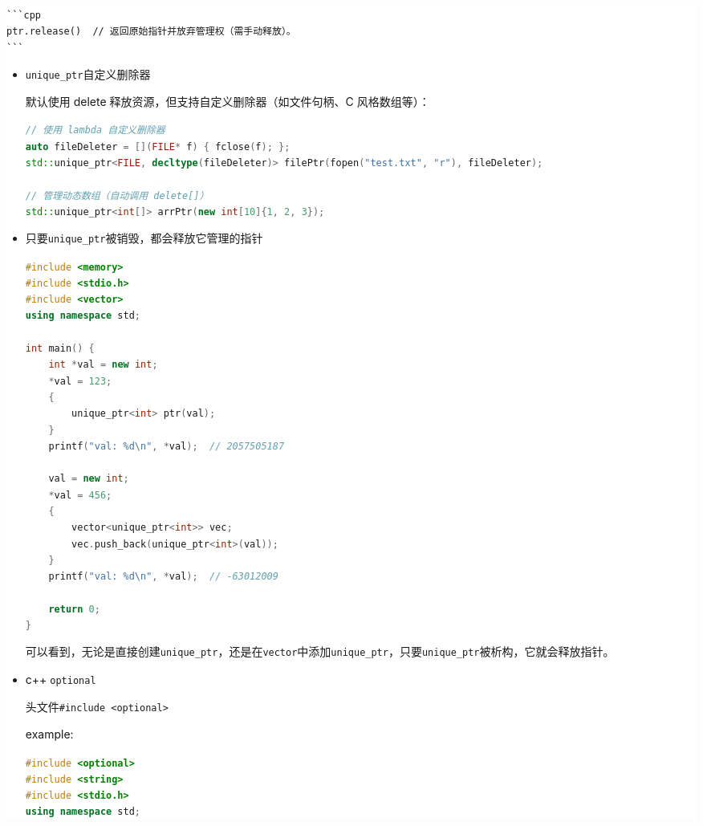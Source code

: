     ```cpp
    ptr.release()  // 返回原始指针并放弃管理权（需手动释放）。
    ```

* `unique_ptr`自定义删除器

    默认使用 delete 释放资源，但支持自定义删除器（如文件句柄、C 风格数组等）：

    ```cpp
    // 使用 lambda 自定义删除器
    auto fileDeleter = [](FILE* f) { fclose(f); };
    std::unique_ptr<FILE, decltype(fileDeleter)> filePtr(fopen("test.txt", "r"), fileDeleter);

    // 管理动态数组（自动调用 delete[]）
    std::unique_ptr<int[]> arrPtr(new int[10]{1, 2, 3});
    ```

* 只要`unique_ptr`被销毁，都会释放它管理的指针

    ```cpp
    #include <memory>
    #include <stdio.h>
    #include <vector>
    using namespace std;

    int main() {
        int *val = new int;
        *val = 123;
        {
            unique_ptr<int> ptr(val);
        }
        printf("val: %d\n", *val);  // 2057505187

        val = new int;
        *val = 456;
        {
            vector<unique_ptr<int>> vec;
            vec.push_back(unique_ptr<int>(val));
        }
        printf("val: %d\n", *val);  // -63012009

        return 0;
    }
    ```

    可以看到，无论是直接创建`unique_ptr`，还是在`vector`中添加`unique_ptr`，只要`unique_ptr`被析构，它就会释放指针。

* c++ `optional`

    头文件`#include <optional>`

    example:

    ```cpp
    #include <optional>
    #include <string>
    #include <stdio.h>
    using namespace std;
